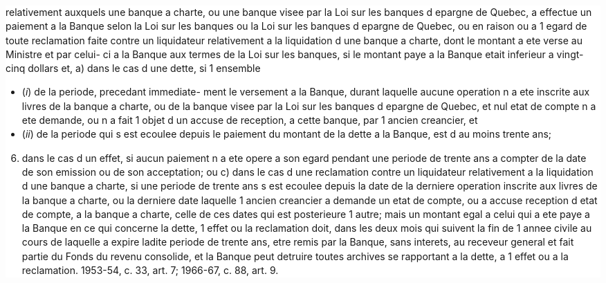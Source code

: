 relativement auxquels une banque a charte,
ou une banque visee par la Loi sur les banques
d epargne de Quebec, a effectue un paiement a
la Banque selon la Loi sur les banques ou la
Loi sur les banques d epargne de Quebec, ou en
raison ou a 1 egard de toute reclamation faite
contre un liquidateur relativement a la
liquidation d une banque a charte, dont le
montant a ete verse au Ministre et par celui-
ci a la Banque aux termes de la Loi sur les
banques, si le montant paye a la Banque etait
inferieur a vingt-cinq dollars et,
a) dans le cas d une dette, si 1 ensemble
  * (_i_) de la periode, precedant immediate-
ment le versement a la Banque, durant
laquelle aucune operation n a ete inscrite
aux livres de la banque a charte, ou de la
banque visee par la Loi sur les banques
d epargne de Quebec, et nul etat de compte
n a ete demande, ou n a fait 1 objet d un
accuse de reception, a cette banque, par
1 ancien creancier, et
  * (_ii_) de la periode qui s est ecoulee depuis
le paiement du montant de la dette a la
Banque,
est d au moins trente ans;
6) dans le cas d un effet, si aucun paiement
n a ete opere a son egard pendant une
periode de trente ans a compter de la date
de son emission ou de son acceptation; ou
c) dans le cas d une reclamation contre un
liquidateur relativement a la liquidation
d une banque a charte, si une periode de
trente ans s est ecoulee depuis la date de la
derniere operation inscrite aux livres de la
banque a charte, ou la derniere date
laquelle 1 ancien creancier a demande un
etat de compte, ou a accuse reception d
etat de compte, a la banque a charte,
celle de ces dates qui est posterieure
1 autre;
mais un montant egal a celui qui a ete paye
a la Banque en ce qui concerne la dette, 1 effet
ou la reclamation doit, dans les deux mois
qui suivent la fin de 1 annee civile au cours
de laquelle a expire ladite periode de trente
ans, etre remis par la Banque, sans interets,
au receveur general et fait partie du Fonds
du revenu consolide, et la Banque peut
detruire toutes archives se rapportant a la
dette, a 1 effet ou a la reclamation. 1953-54, c.
33, art. 7; 1966-67, c. 88, art. 9.
